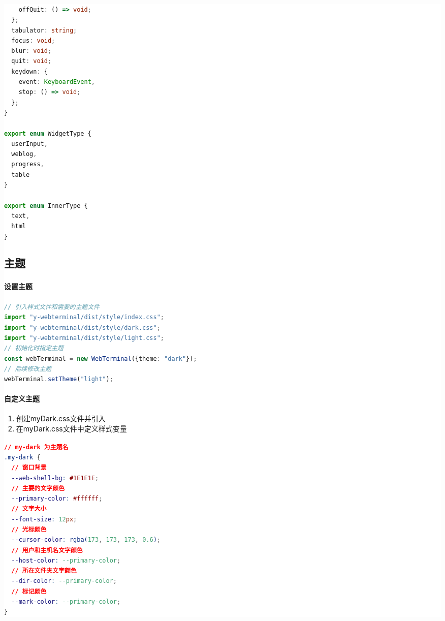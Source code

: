 ```typescript
    offQuit: () => void;
  };
  tabulator: string;
  focus: void;
  blur: void;
  quit: void;
  keydown: {
    event: KeyboardEvent,
    stop: () => void;
  };
}

export enum WidgetType {
  userInput,
  weblog,
  progress,
  table
}

export enum InnerType {
  text,
  html
}
```

## 主题

#### 设置主题

````typescript
// 引入样式文件和需要的主题文件
import "y-webterminal/dist/style/index.css";
import "y-webterminal/dist/style/dark.css";
import "y-webterminal/dist/style/light.css";
// 初始化时指定主题
const webTerminal = new WebTerminal({theme: "dark"});
// 后续修改主题
webTerminal.setTheme("light");
````

#### 自定义主题

1. 创建myDark.css文件并引入
2. 在myDark.css文件中定义样式变量

```css
// my-dark 为主题名
.my-dark {
  // 窗口背景
  --web-shell-bg: #1E1E1E;
  // 主要的文字颜色
  --primary-color: #ffffff;
  // 文字大小
  --font-size: 12px;
  // 光标颜色
  --cursor-color: rgba(173, 173, 173, 0.6);
  // 用户和主机名文字颜色
  --host-color: --primary-color;
  // 所在文件夹文字颜色
  --dir-color: --primary-color;
  // 标记颜色
  --mark-color: --primary-color;
}
```
